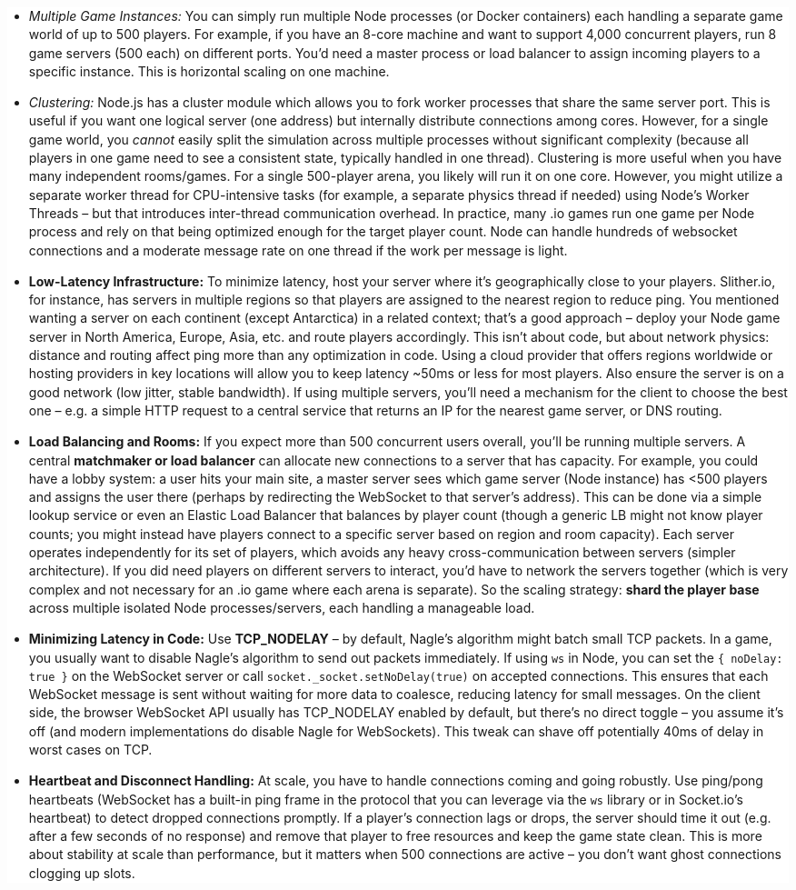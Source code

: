   - _Multiple Game Instances:_ You can simply run multiple Node processes (or Docker containers) each handling a separate game world of up to 500 players. For example, if you have an 8-core machine and want to support 4,000 concurrent players, run 8 game servers (500 each) on different ports. You’d need a master process or load balancer to assign incoming players to a specific instance. This is horizontal scaling on one machine.
  - _Clustering:_ Node.js has a cluster module which allows you to fork worker processes that share the same server port. This is useful if you want one logical server (one address) but internally distribute connections among cores. However, for a single game world, you _cannot_ easily split the simulation across multiple processes without significant complexity (because all players in one game need to see a consistent state, typically handled in one thread). Clustering is more useful when you have many independent rooms/games. For a single 500-player arena, you likely will run it on one core. However, you might utilize a separate worker thread for CPU-intensive tasks (for example, a separate physics thread if needed) using Node’s Worker Threads – but that introduces inter-thread communication overhead. In practice, many .io games run one game per Node process and rely on that being optimized enough for the target player count. Node can handle hundreds of websocket connections and a moderate message rate on one thread if the work per message is light.

- **Low-Latency Infrastructure:** To minimize latency, host your server where it’s geographically close to your players. Slither.io, for instance, has servers in multiple regions so that players are assigned to the nearest region to reduce ping. You mentioned wanting a server on each continent (except Antarctica) in a related context; that’s a good approach – deploy your Node game server in North America, Europe, Asia, etc. and route players accordingly. This isn’t about code, but about network physics: distance and routing affect ping more than any optimization in code. Using a cloud provider that offers regions worldwide or hosting providers in key locations will allow you to keep latency \~50ms or less for most players. Also ensure the server is on a good network (low jitter, stable bandwidth). If using multiple servers, you’ll need a mechanism for the client to choose the best one – e.g. a simple HTTP request to a central service that returns an IP for the nearest game server, or DNS routing.

- **Load Balancing and Rooms:** If you expect more than 500 concurrent users overall, you’ll be running multiple servers. A central **matchmaker or load balancer** can allocate new connections to a server that has capacity. For example, you could have a lobby system: a user hits your main site, a master server sees which game server (Node instance) has <500 players and assigns the user there (perhaps by redirecting the WebSocket to that server’s address). This can be done via a simple lookup service or even an Elastic Load Balancer that balances by player count (though a generic LB might not know player counts; you might instead have players connect to a specific server based on region and room capacity). Each server operates independently for its set of players, which avoids any heavy cross-communication between servers (simpler architecture). If you did need players on different servers to interact, you’d have to network the servers together (which is very complex and not necessary for an .io game where each arena is separate). So the scaling strategy: **shard the player base** across multiple isolated Node processes/servers, each handling a manageable load.

- **Minimizing Latency in Code:** Use **TCP_NODELAY** – by default, Nagle’s algorithm might batch small TCP packets. In a game, you usually want to disable Nagle’s algorithm to send out packets immediately. If using `ws` in Node, you can set the `{ noDelay: true }` on the WebSocket server or call `socket._socket.setNoDelay(true)` on accepted connections. This ensures that each WebSocket message is sent without waiting for more data to coalesce, reducing latency for small messages. On the client side, the browser WebSocket API usually has TCP_NODELAY enabled by default, but there’s no direct toggle – you assume it’s off (and modern implementations do disable Nagle for WebSockets). This tweak can shave off potentially 40ms of delay in worst cases on TCP.

- **Heartbeat and Disconnect Handling:** At scale, you have to handle connections coming and going robustly. Use ping/pong heartbeats (WebSocket has a built-in ping frame in the protocol that you can leverage via the `ws` library or in Socket.io’s heartbeat) to detect dropped connections promptly. If a player’s connection lags or drops, the server should time it out (e.g. after a few seconds of no response) and remove that player to free resources and keep the game state clean. This is more about stability at scale than performance, but it matters when 500 connections are active – you don’t want ghost connections clogging up slots.
